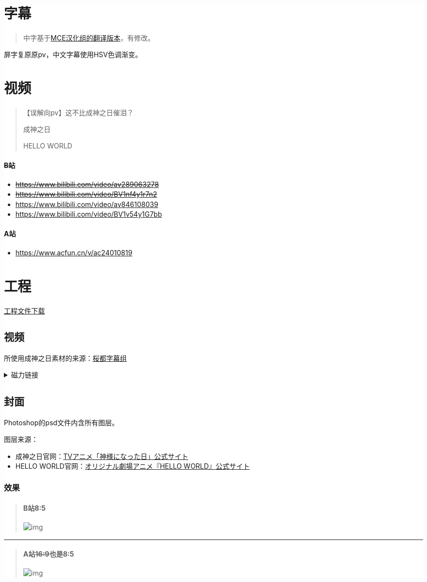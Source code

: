 # 字幕

> 中字基于[MCE汉化组的翻译版本](https://www.acfun.cn/v/ac10437102)，有修改。

屏字复原原pv，中文字幕使用HSV色调渐变。

# 视频

> 【误解向pv】这不比成神之日催泪？
>
> 成神之日
>
> HELLO WORLD

#### ~~B站~~

- ~~https://www.bilibili.com/video/av289063278~~
- ~~https://www.bilibili.com/video/BV1nf4y1r7n2~~
- https://www.bilibili.com/video/av846108039
- https://www.bilibili.com/video/BV1v54y1G7bb

#### A站

- https://www.acfun.cn/v/ac24010819

# 工程

[工程文件下载](https://wwe.lanzouo.com/i6wFGysce3g)

## 视频

所使用成神之日素材的来源：[桜都字幕组](https://mikanani.me/Home/Episode/e33a2a232b4911e7f4f07d3f955280c64a79b4c5)

<details><summary>磁力链接</summary></details>

## 封面

Photoshop的psd文件内含所有图层。

图层来源：

- 成神之日官网：[TVアニメ「神様になった日」公式サイト](https://kamisama-day.jp/)
- HELLO WORLD官网：[オリジナル劇場アニメ『HELLO WORLD』公式サイト](https://hello-world-movie.com/)

### 效果

>#### B站8:5
>
><img src="https://i2.hdslb.com/bfs/archive/4d5d23f509a9b62593ff210e40f2381a97f34469.jpg" alt="img" width="50%"/>

---

>#### A站~~16:9~~也是8:5
>
><img src="https://tx-free-imgs.acfun.cn/o_1etpgr4pc19gre1ds1149q1vl60.jpeg" alt="img" width="50%"/>